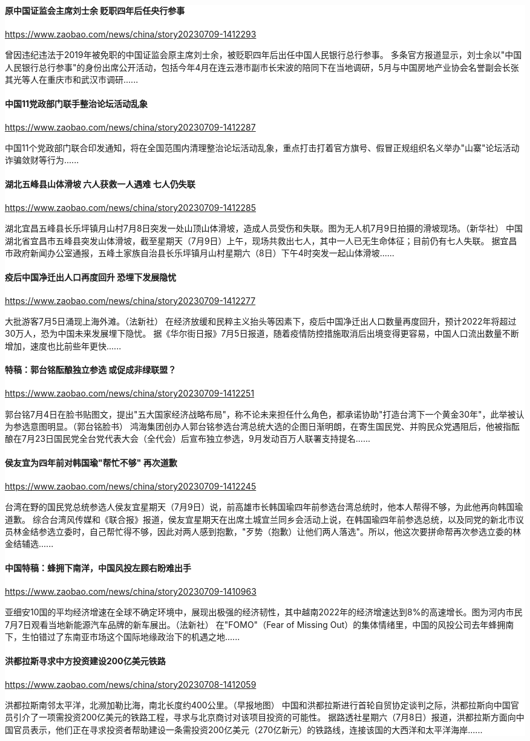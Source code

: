 #### 原中国证监会主席刘士余 贬职四年后任央行参事

https://www.zaobao.com/news/china/story20230709-1412293

曾因违纪违法于2019年被免职的中国证监会原主席刘士余，被贬职四年后出任中国人民银行总行参事。
多条官方报道显示，刘士余以"中国人民银行总行参事"的身份出席公开活动，包括今年4月在连云港市副市长宋波的陪同下在当地调研，5月与中国房地产业协会名誉副会长张其光等人在重庆市和武汉市调研......

#### 中国11党政部门联手整治论坛活动乱象

https://www.zaobao.com/news/china/story20230709-1412287

中国11个党政部门联合印发通知，将在全国范围内清理整治论坛活动乱象，重点打击打着官方旗号、假冒正规组织名义举办"山寨"论坛活动诈骗敛财等行为......

#### 湖北五峰县山体滑坡 六人获救一人遇难 七人仍失联

https://www.zaobao.com/news/china/story20230709-1412285

湖北宜昌五峰县长乐坪镇月山村7月8日突发一处山顶山体滑坡，造成人员受伤和失联。图为无人机7月9日拍摄的滑坡现场。（新华社）
中国湖北省宜昌市五峰县突发山体滑坡，截至星期天（7月9日）上午，现场共救出七人，其中一人已无生命体征；目前仍有七人失联。
据宜昌市政府新闻办公室通报，五峰土家族自治县长乐坪镇月山村星期六（8日）下午4时突发一起山体滑坡......

#### 疫后中国净迁出人口再度回升 恐埋下发展隐忧

https://www.zaobao.com/news/china/story20230709-1412277

大批游客7月5日涌现上海外滩。（法新社）
在经济放缓和民粹主义抬头等因素下，疫后中国净迁出人口数量再度回升，预计2022年将超过30万人，恐为中国未来发展埋下隐忧。
据《华尔街日报》7月5日报道，随着疫情防控措施取消后出境变得更容易，中国人口流出数量不断增加，速度也比前些年更快......

#### 特稿：郭台铭酝酿独立参选 或促成非绿联盟？

https://www.zaobao.com/news/china/story20230709-1412251

郭台铭7月4日在脸书贴图文，提出"五大国家经济战略布局"，称不论未来担任什么角色，都承诺协助"打造台湾下一个黄金30年"，此举被认为参选意图明显。（郭台铭脸书）
鸿海集团创办人郭台铭参选台湾总统大选的企图日渐明朗，在寄生国民党、并购民众党遇阻后，他被指酝酿在7月23日国民党全台党代表大会（全代会）后宣布独立参选，9月发动百万人联署支持提名......

#### 侯友宜为四年前对韩国瑜"帮忙不够" 再次道歉

https://www.zaobao.com/news/china/story20230709-1412245

台湾在野的国民党总统参选人侯友宜星期天（7月9日）说，前高雄市长韩国瑜四年前参选台湾总统时，他本人帮得不够，为此他再向韩国瑜道歉。
综合台湾风传媒和《联合报》报道，侯友宜星期天在出席土城宜兰同乡会活动上说，在韩国瑜四年前参选总统，以及同党的新北市议员林金结参选立委时，自己帮忙得不够，因此对两人感到抱歉，"歹势（抱歉）让他们两人落选"。所以，他这次要拼命帮再次参选立委的林金结辅选......

#### 中国特稿：蜂拥下南洋，中国风投左顾右盼难出手

https://www.zaobao.com/news/china/story20230709-1410963

亚细安10国的平均经济增速在全球不确定环境中，展现出极强的经济韧性，其中越南2022年的经济增速达到8%的高速增长。图为河内市民7月7日观看当地新能源汽车品牌的新车展出。（法新社）
在"FOMO"（Fear of Missing
Out）的集体情绪里，中国的风投公司去年蜂拥南下，生怕错过了东南亚市场这个国际地缘政治下的机遇之地......

#### 洪都拉斯寻求中方投资建设200亿美元铁路

https://www.zaobao.com/news/china/story20230708-1412059

洪都拉斯南邻太平洋，北濒加勒比海，南北长度约400公里。（早报地图）
中国和洪都拉斯进行首轮自贸协定谈判之际，洪都拉斯向中国官员引介了一项需投资200亿美元的铁路工程，寻求与北京商讨对该项目投资的可能性。
据路透社星期六（7月8日）报道，洪都拉斯方面向中国官员表示，他们正在寻求投资者帮助建设一条需投资200亿美元（270亿新元）的铁路线，连接该国的大西洋和太平洋海岸......

